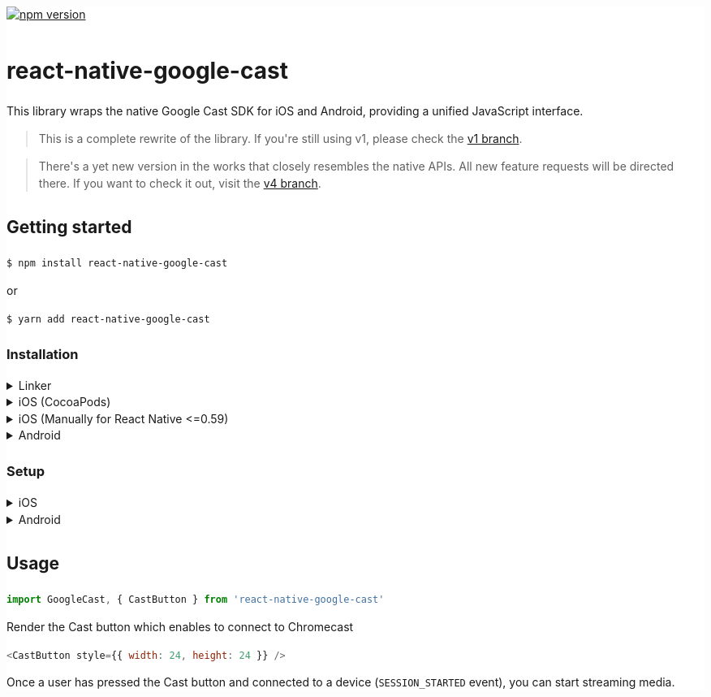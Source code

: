 [![npm version](https://badge.fury.io/js/react-native-google-cast.svg)](https://badge.fury.io/js/react-native-google-cast)

# react-native-google-cast

This library wraps the native Google Cast SDK for iOS and Android, providing a unified JavaScript interface.

> This is a complete rewrite of the library. If you're still using v1, please check the [v1 branch](https://github.com/react-native-google-cast/react-native-google-cast/tree/v1).

> There's a yet new version in the works that closely resembles the native APIs. All new feature requests will be directed there. If you want to check it out, visit the [v4 branch](https://github.com/react-native-google-cast/react-native-google-cast/tree/v4).

## Getting started

```sh
$ npm install react-native-google-cast
```

or

```sh
$ yarn add react-native-google-cast
```

### Installation

<details><summary>Linker</summary></details>

<details><summary>iOS (CocoaPods)</summary></details>

<details><summary>iOS (Manually for React Native <=0.59)</summary></details>

<details><summary>Android</summary></details>

### Setup

<details><summary>iOS</summary></details>

<details><summary>Android</summary></details>

## Usage

```js
import GoogleCast, { CastButton } from 'react-native-google-cast'
```

Render the Cast button which enables to connect to Chromecast

```js
<CastButton style={{ width: 24, height: 24 }} />
```

Once a user has pressed the Cast button and connected to a device (`SESSION_STARTED` event), you can start streaming media.
